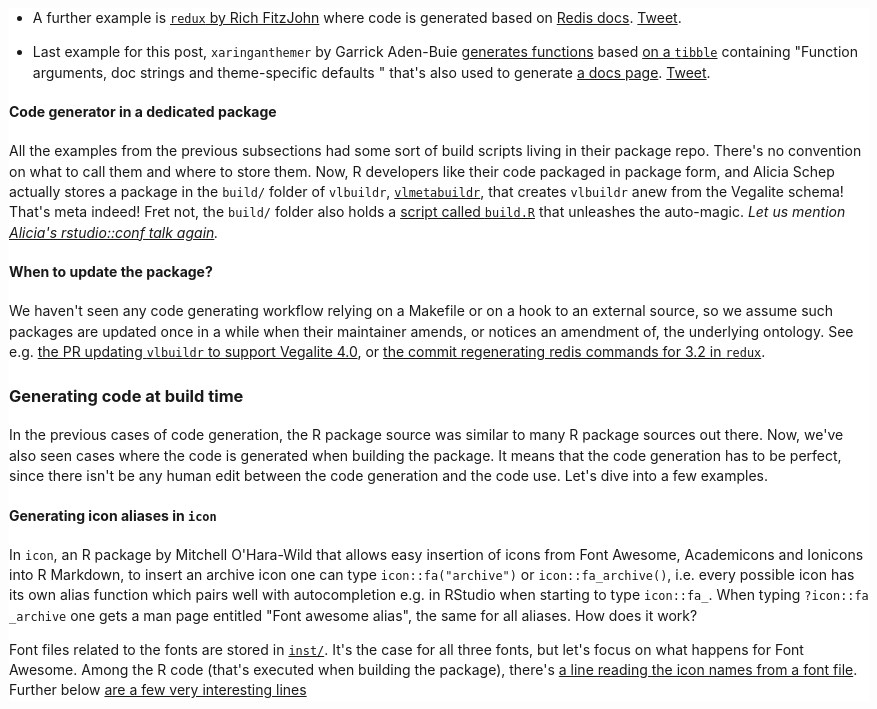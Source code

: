 * A further example is [`redux` by Rich FitzJohn](https://github.com/richfitz/redux/blob/master/extra/generate.R) where code is generated based on [Redis docs](https://github.com/antirez/redis-doc). [Tweet](https://twitter.com/rgfitzjohn/status/1199467409301749762).

* Last example for this post, `xaringanthemer` by Garrick Aden-Buie [generates functions](https://github.com/gadenbuie/xaringanthemer/blob/master/inst/scripts/generate_theme_functions.R) based [on a `tibble`](https://github.com/gadenbuie/xaringanthemer/blob/master/R/theme_settings.R) containing "Function arguments, doc strings and theme-specific defaults " that's also used to generate [a docs page](https://pkg.garrickadenbuie.com/xaringanthemer/articles/template-variables.html). [Tweet](https://twitter.com/grrrck/status/1199483617770115073).

#### Code generator in a dedicated package

All the examples from the previous subsections had some sort of build scripts living in their package repo. 
There's no convention on what to call them and where to store them. 
Now, R developers like their code packaged in package form, and Alicia Schep actually stores a package in the `build/` folder of `vlbuildr`, [`vlmetabuildr`](https://github.com/vegawidget/vlbuildr/tree/master/build/vlmetabuildr), that creates `vlbuildr` anew from the Vegalite schema! 
That's meta indeed! 
Fret not, the `build/` folder also holds a [script called `build.R`](https://github.com/vegawidget/vlbuildr/blob/master/build/build.R) that unleashes the auto-magic. 
_Let us mention [Alicia's rstudio::conf talk again](https://github.com/vegawidget/vlbuildr#vlbuildr)._

#### When to update the package?

We haven't seen any code generating workflow relying on a Makefile or on a hook to an external source, so we assume such packages are updated once in a while when their maintainer amends, or notices an amendment of, the underlying ontology. 
See e.g. [the PR updating `vlbuildr` to support Vegalite 4.0](https://github.com/vegawidget/vlbuildr/pull/43), or [the commit regenerating redis commands for 3.2 in `redux`](https://github.com/richfitz/redux/commit/575e9ccd68b529cacb5bc376ed7cb402392205f2).

### Generating code at build time

In the previous cases of code generation, the R package source was similar to many R package sources out there. 
Now, we've also seen cases where the code is generated when building the package. 
It means that the code generation has to be perfect, since there isn't be any human edit between the code generation and the code use. 
Let's dive into a few examples.

#### Generating icon aliases in `icon`

In `icon`, an R package by Mitchell O'Hara-Wild that allows easy insertion of icons from Font Awesome, Academicons and Ionicons into R Markdown, to insert an archive icon one can type `icon::fa("archive")` or `icon::fa_archive()`, i.e. every possible icon has its own alias function which pairs well with autocompletion e.g. in RStudio when starting to type `icon::fa_`. 
When typing `?icon::fa_archive` one gets a man page entitled "Font awesome alias", the same for all aliases. 
How does it work?

Font files related to the fonts are stored in [`inst/`](https://github.com/ropenscilabs/icon/tree/master/inst/fonts). 
It's the case for all three fonts, but let's focus on what happens for Font Awesome. 
Among the R code (that's executed when building the package), there's [a line reading the icon names from a font file](https://github.com/ropenscilabs/icon/blob/a5bc1cc928b15a5296b06f66faa9e08264ad4064/R/fa.R#L9). 
Further below [are a few very interesting lines](https://github.com/ropenscilabs/icon/blob/master/R/fa.R#L28-L37)
